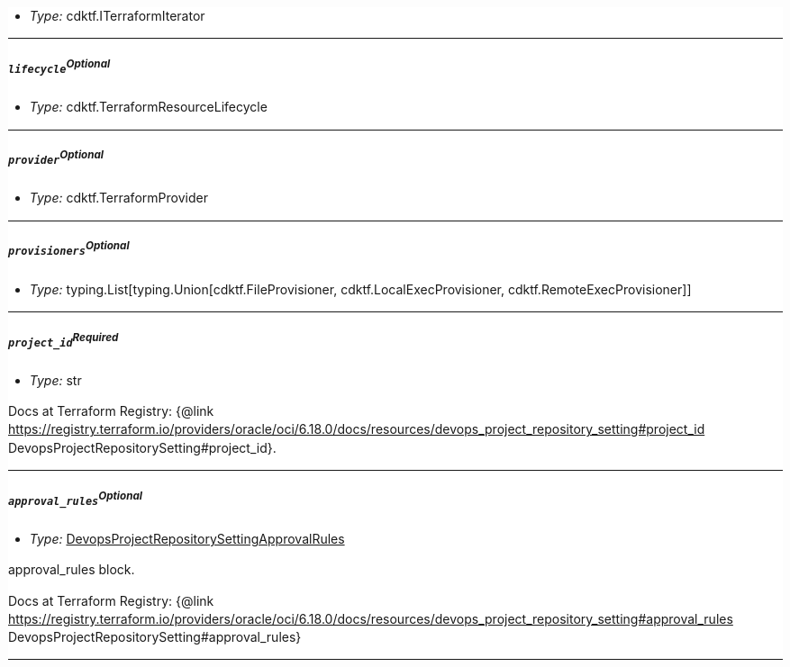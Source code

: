 - *Type:* cdktf.ITerraformIterator

---

##### `lifecycle`<sup>Optional</sup> <a name="lifecycle" id="rhizo-co-terraform-provider-oci.devopsProjectRepositorySetting.DevopsProjectRepositorySetting.Initializer.parameter.lifecycle"></a>

- *Type:* cdktf.TerraformResourceLifecycle

---

##### `provider`<sup>Optional</sup> <a name="provider" id="rhizo-co-terraform-provider-oci.devopsProjectRepositorySetting.DevopsProjectRepositorySetting.Initializer.parameter.provider"></a>

- *Type:* cdktf.TerraformProvider

---

##### `provisioners`<sup>Optional</sup> <a name="provisioners" id="rhizo-co-terraform-provider-oci.devopsProjectRepositorySetting.DevopsProjectRepositorySetting.Initializer.parameter.provisioners"></a>

- *Type:* typing.List[typing.Union[cdktf.FileProvisioner, cdktf.LocalExecProvisioner, cdktf.RemoteExecProvisioner]]

---

##### `project_id`<sup>Required</sup> <a name="project_id" id="rhizo-co-terraform-provider-oci.devopsProjectRepositorySetting.DevopsProjectRepositorySetting.Initializer.parameter.projectId"></a>

- *Type:* str

Docs at Terraform Registry: {@link https://registry.terraform.io/providers/oracle/oci/6.18.0/docs/resources/devops_project_repository_setting#project_id DevopsProjectRepositorySetting#project_id}.

---

##### `approval_rules`<sup>Optional</sup> <a name="approval_rules" id="rhizo-co-terraform-provider-oci.devopsProjectRepositorySetting.DevopsProjectRepositorySetting.Initializer.parameter.approvalRules"></a>

- *Type:* <a href="#rhizo-co-terraform-provider-oci.devopsProjectRepositorySetting.DevopsProjectRepositorySettingApprovalRules">DevopsProjectRepositorySettingApprovalRules</a>

approval_rules block.

Docs at Terraform Registry: {@link https://registry.terraform.io/providers/oracle/oci/6.18.0/docs/resources/devops_project_repository_setting#approval_rules DevopsProjectRepositorySetting#approval_rules}

---